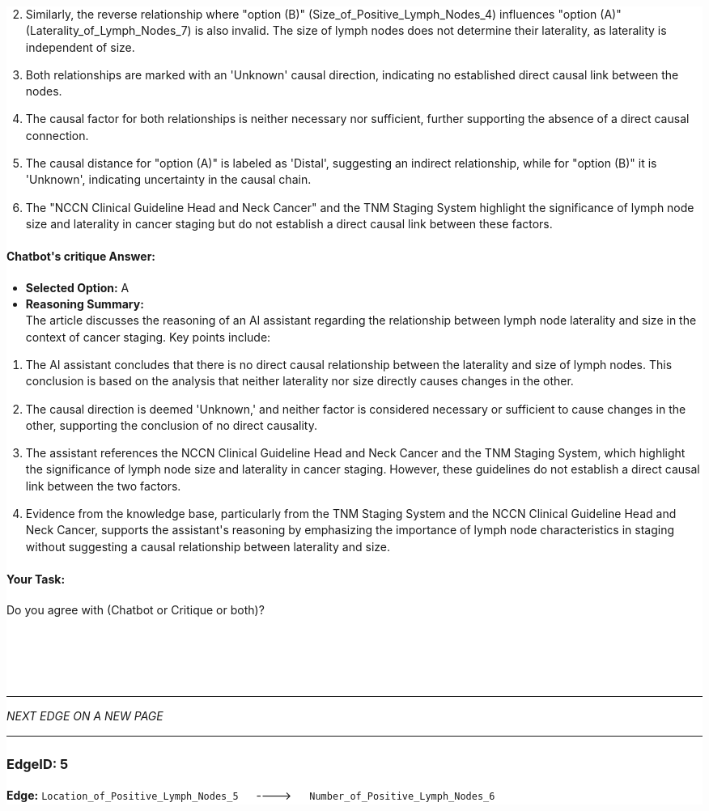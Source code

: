 2. Similarly, the reverse relationship where "option (B)" (Size_of_Positive_Lymph_Nodes_4) influences "option (A)" (Laterality_of_Lymph_Nodes_7) is also invalid. The size of lymph nodes does not determine their laterality, as laterality is independent of size.

3. Both relationships are marked with an 'Unknown' causal direction, indicating no established direct causal link between the nodes.

4. The causal factor for both relationships is neither necessary nor sufficient, further supporting the absence of a direct causal connection.

5. The causal distance for "option (A)" is labeled as 'Distal', suggesting an indirect relationship, while for "option (B)" it is 'Unknown', indicating uncertainty in the causal chain.

6. The "NCCN Clinical Guideline Head and Neck Cancer" and the TNM Staging System highlight the significance of lymph node size and laterality in cancer staging but do not establish a direct causal link between these factors.
  
#### **Chatbot's critique Answer:** 
- **Selected Option:** A  
- **Reasoning Summary:**  <br/>
The article discusses the reasoning of an AI assistant regarding the relationship between lymph node laterality and size in the context of cancer staging. Key points include:

1. The AI assistant concludes that there is no direct causal relationship between the laterality and size of lymph nodes. This conclusion is based on the analysis that neither laterality nor size directly causes changes in the other.

2. The causal direction is deemed 'Unknown,' and neither factor is considered necessary or sufficient to cause changes in the other, supporting the conclusion of no direct causality.

3. The assistant references the NCCN Clinical Guideline Head and Neck Cancer and the TNM Staging System, which highlight the significance of lymph node size and laterality in cancer staging. However, these guidelines do not establish a direct causal link between the two factors.

4. Evidence from the knowledge base, particularly from the TNM Staging System and the NCCN Clinical Guideline Head and Neck Cancer, supports the assistant's reasoning by emphasizing the importance of lymph node characteristics in staging without suggesting a causal relationship between laterality and size.

#### **Your Task:**
Do you agree with (Chatbot or Critique or both)?  
<br/>
<br/>
<br/>
<br/>

---
*NEXT EDGE ON A NEW PAGE*
<div style="page-break-after: always;"></div>

---

### **EdgeID: 5**
**Edge:** `Location_of_Positive_Lymph_Nodes_5`  &emsp; ----> &emsp;  `Number_of_Positive_Lymph_Nodes_6`  
